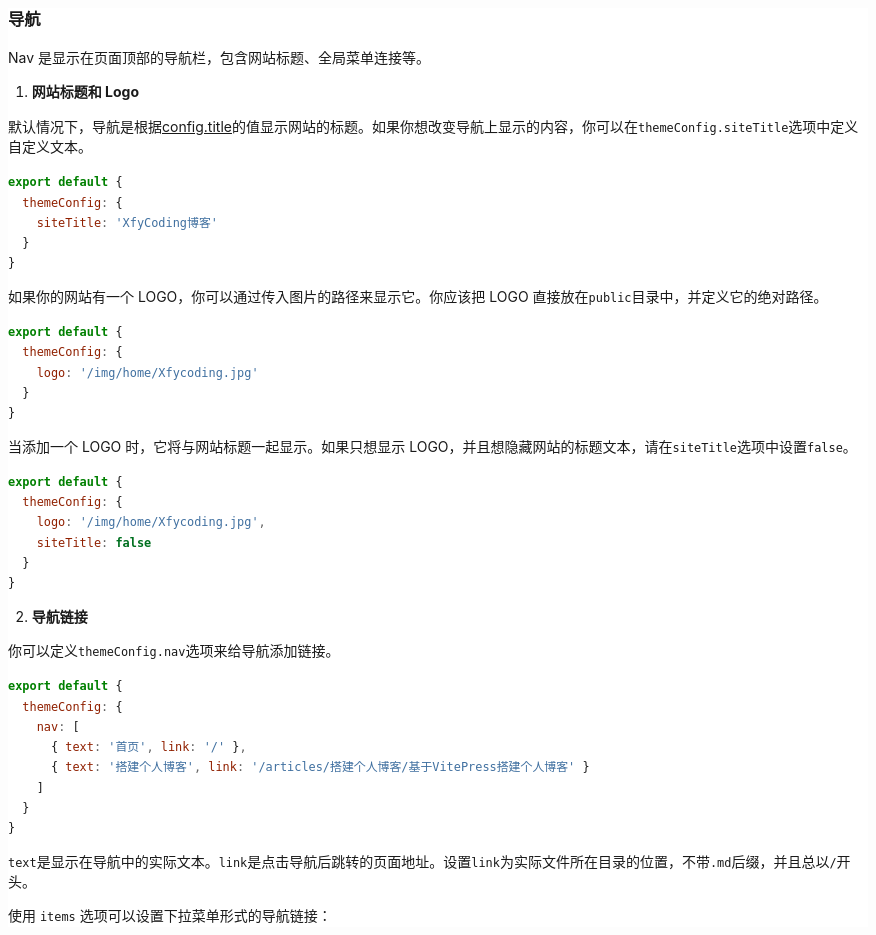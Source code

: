 ### 导航

Nav 是显示在页面顶部的导航栏，包含网站标题、全局菜单连接等。

1. **网站标题和 Logo**

默认情况下，导航是根据[config.title](https://xxy5.com/vitepress-cn/config-app.html#title)的值显示网站的标题。如果你想改变导航上显示的内容，你可以在`themeConfig.siteTitle`选项中定义自定义文本。

```js
export default {
  themeConfig: {
    siteTitle: 'XfyCoding博客'
  }
}
```

如果你的网站有一个 LOGO，你可以通过传入图片的路径来显示它。你应该把 LOGO 直接放在`public`目录中，并定义它的绝对路径。



```js
export default {
  themeConfig: {
    logo: '/img/home/Xfycoding.jpg'
  }
}
```

当添加一个 LOGO 时，它将与网站标题一起显示。如果只想显示 LOGO，并且想隐藏网站的标题文本，请在`siteTitle`选项中设置`false`。



```js
export default {
  themeConfig: {
    logo: '/img/home/Xfycoding.jpg',
    siteTitle: false
  }
}
```

2.  **导航链接**

你可以定义`themeConfig.nav`选项来给导航添加链接。

```js
export default {
  themeConfig: {
    nav: [
      { text: '首页', link: '/' },
      { text: '搭建个人博客', link: '/articles/搭建个人博客/基于VitePress搭建个人博客' }
    ]
  }
}
```

`text`是显示在导航中的实际文本。`link`是点击导航后跳转的页面地址。设置`link`为实际文件所在目录的位置，不带`.md`后缀，并且总以`/`开头。

使用 `items` 选项可以设置下拉菜单形式的导航链接：
